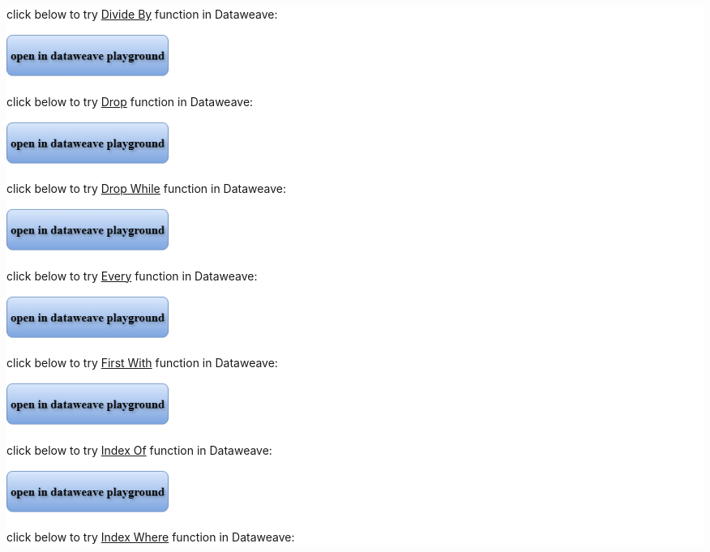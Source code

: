 click below to try <ins>Divide By</ins> function in Dataweave:

<a href="https://dataweave.mulesoft.com/learn/playground?projectMethod=GHRepo&repo=mulecraft-training-org/mc-dataweave-manoj&path=functions/divideBy">  <img width="200" src="https://github.com/mulecraft-training-org/mc-dataweave-manoj/blob/main/images/click.drawio.png">
</a>

click below to try <ins>Drop</ins> function in Dataweave:

<a href="https://dataweave.mulesoft.com/learn/playground?projectMethod=GHRepo&repo=mulecraft-training-org/mc-dataweave-manoj&path=functions/drop">  <img width="200" src="https://github.com/mulecraft-training-org/mc-dataweave-manoj/blob/main/images/click.drawio.png">
</a>


click below to try <ins>Drop While</ins> function in Dataweave:

<a href="https://dataweave.mulesoft.com/learn/playground?projectMethod=GHRepo&repo=mulecraft-training-org/mc-dataweave-manoj&path=functions/dropWhile">  <img width="200" src="https://github.com/mulecraft-training-org/mc-dataweave-manoj/blob/main/images/click.drawio.png">
</a>

click below to try <ins>Every</ins> function in Dataweave:

<a href="https://dataweave.mulesoft.com/learn/playground?projectMethod=GHRepo&repo=mulecraft-training-org/mc-dataweave-manoj&path=functions/every">  <img width="200" src="https://github.com/mulecraft-training-org/mc-dataweave-manoj/blob/main/images/click.drawio.png">
</a>

click below to try <ins>First With</ins> function in Dataweave:

<a href="https://dataweave.mulesoft.com/learn/playground?projectMethod=GHRepo&repo=mulecraft-training-org/mc-dataweave-manoj&path=functions/firstWith">  <img width="200" src="https://github.com/mulecraft-training-org/mc-dataweave-manoj/blob/main/images/click.drawio.png">
</a>

click below to try <ins>Index Of</ins> function in Dataweave:

<a href="https://dataweave.mulesoft.com/learn/playground?projectMethod=GHRepo&repo=mulecraft-training-org/mc-dataweave-manoj&path=functions/indexOfArray">  <img width="200" src="https://github.com/mulecraft-training-org/mc-dataweave-manoj/blob/main/images/click.drawio.png">
</a>

click below to try <ins>Index Where</ins> function in Dataweave:
